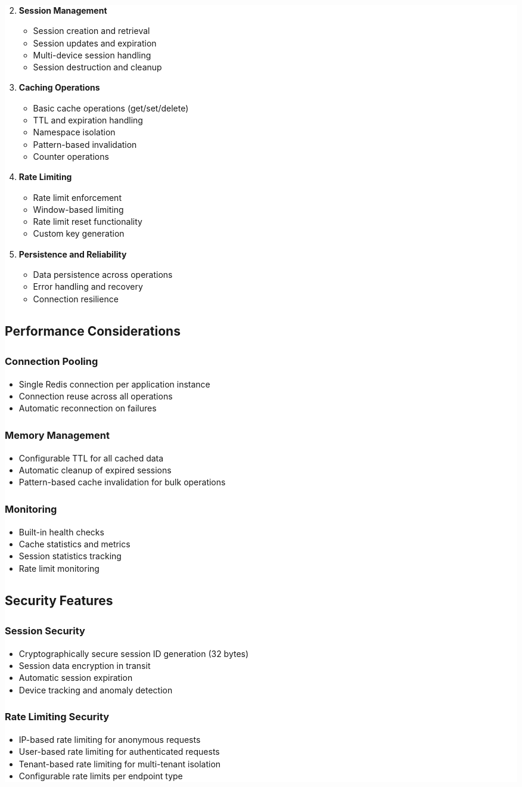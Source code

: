 2. **Session Management**
   - Session creation and retrieval
   - Session updates and expiration
   - Multi-device session handling
   - Session destruction and cleanup

3. **Caching Operations**
   - Basic cache operations (get/set/delete)
   - TTL and expiration handling
   - Namespace isolation
   - Pattern-based invalidation
   - Counter operations

4. **Rate Limiting**
   - Rate limit enforcement
   - Window-based limiting
   - Rate limit reset functionality
   - Custom key generation

5. **Persistence and Reliability**
   - Data persistence across operations
   - Error handling and recovery
   - Connection resilience

## Performance Considerations

### Connection Pooling
- Single Redis connection per application instance
- Connection reuse across all operations
- Automatic reconnection on failures

### Memory Management
- Configurable TTL for all cached data
- Automatic cleanup of expired sessions
- Pattern-based cache invalidation for bulk operations

### Monitoring
- Built-in health checks
- Cache statistics and metrics
- Session statistics tracking
- Rate limit monitoring

## Security Features

### Session Security
- Cryptographically secure session ID generation (32 bytes)
- Session data encryption in transit
- Automatic session expiration
- Device tracking and anomaly detection

### Rate Limiting Security
- IP-based rate limiting for anonymous requests
- User-based rate limiting for authenticated requests
- Tenant-based rate limiting for multi-tenant isolation
- Configurable rate limits per endpoint type
